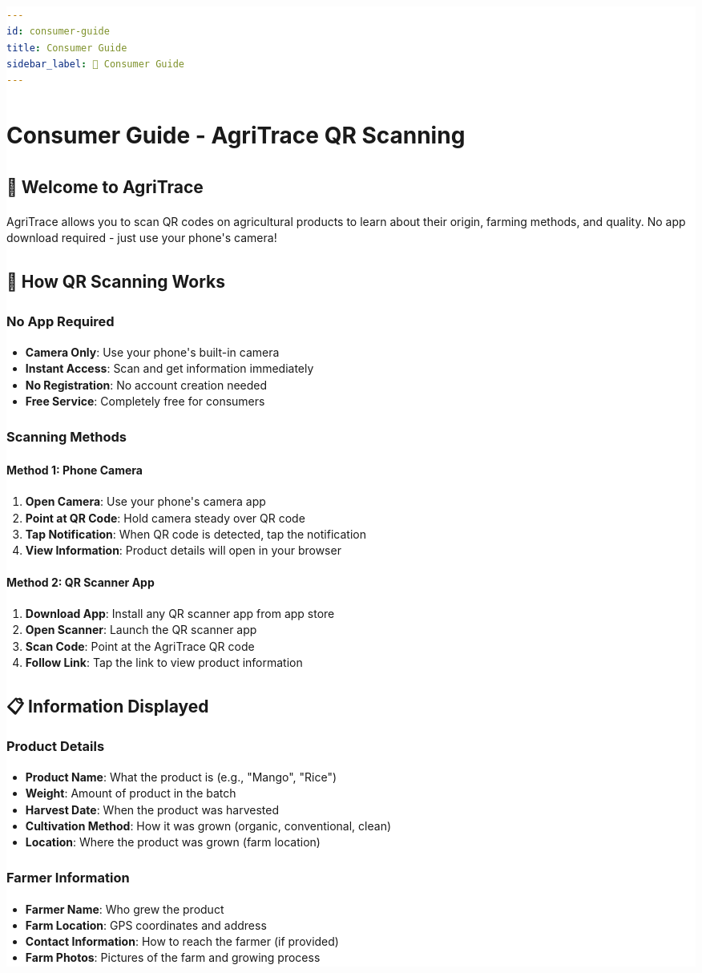 ```yaml
---
id: consumer-guide
title: Consumer Guide
sidebar_label: 🛒 Consumer Guide
---
```


# Consumer Guide - AgriTrace QR Scanning

## 🛒 Welcome to AgriTrace

AgriTrace allows you to scan QR codes on agricultural products to learn about their origin, farming methods, and quality. No app download required - just use your phone's camera!

## 📱 How QR Scanning Works

### No App Required
- **Camera Only**: Use your phone's built-in camera
- **Instant Access**: Scan and get information immediately
- **No Registration**: No account creation needed
- **Free Service**: Completely free for consumers

### Scanning Methods

#### Method 1: Phone Camera
1. **Open Camera**: Use your phone's camera app
2. **Point at QR Code**: Hold camera steady over QR code
3. **Tap Notification**: When QR code is detected, tap the notification
4. **View Information**: Product details will open in your browser

#### Method 2: QR Scanner App
1. **Download App**: Install any QR scanner app from app store
2. **Open Scanner**: Launch the QR scanner app
3. **Scan Code**: Point at the AgriTrace QR code
4. **Follow Link**: Tap the link to view product information

## 📋 Information Displayed

### Product Details
- **Product Name**: What the product is (e.g., "Mango", "Rice")
- **Weight**: Amount of product in the batch
- **Harvest Date**: When the product was harvested
- **Cultivation Method**: How it was grown (organic, conventional, clean)
- **Location**: Where the product was grown (farm location)

### Farmer Information
- **Farmer Name**: Who grew the product
- **Farm Location**: GPS coordinates and address
- **Contact Information**: How to reach the farmer (if provided)
- **Farm Photos**: Pictures of the farm and growing process
